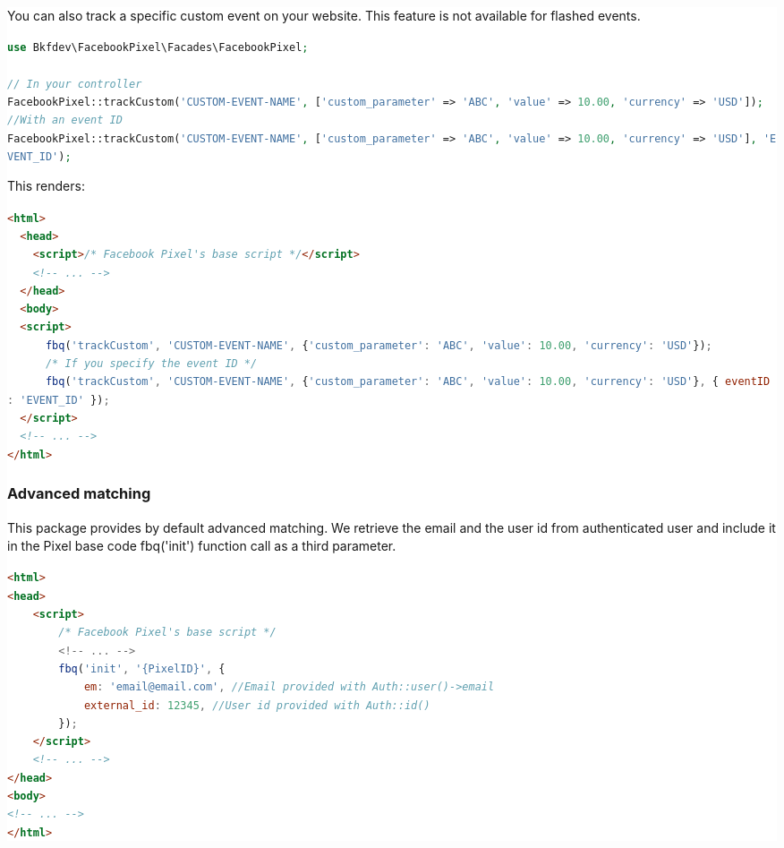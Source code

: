 You can also track a specific custom event on your website. This feature is not available for flashed events.

```php
use Bkfdev\FacebookPixel\Facades\FacebookPixel;

// In your controller
FacebookPixel::trackCustom('CUSTOM-EVENT-NAME', ['custom_parameter' => 'ABC', 'value' => 10.00, 'currency' => 'USD']);
//With an event ID
FacebookPixel::trackCustom('CUSTOM-EVENT-NAME', ['custom_parameter' => 'ABC', 'value' => 10.00, 'currency' => 'USD'], 'EVENT_ID');
```

This renders:

```html
<html>
  <head>
    <script>/* Facebook Pixel's base script */</script>
    <!-- ... -->
  </head>
  <body>
  <script>
      fbq('trackCustom', 'CUSTOM-EVENT-NAME', {'custom_parameter': 'ABC', 'value': 10.00, 'currency': 'USD'});
      /* If you specify the event ID */
      fbq('trackCustom', 'CUSTOM-EVENT-NAME', {'custom_parameter': 'ABC', 'value': 10.00, 'currency': 'USD'}, { eventID : 'EVENT_ID' });
  </script>
  <!-- ... -->
</html>
```

### Advanced matching

This package provides by default advanced matching. We retrieve the email and the user id from authenticated user and include it in the Pixel base code fbq('init') function call as a third parameter.

```html
<html>
<head>
    <script>
        /* Facebook Pixel's base script */
        <!-- ... -->
        fbq('init', '{PixelID}', {
            em: 'email@email.com', //Email provided with Auth::user()->email
            external_id: 12345, //User id provided with Auth::id()
        });
    </script>
    <!-- ... -->
</head>
<body>
<!-- ... -->
</html>
```
